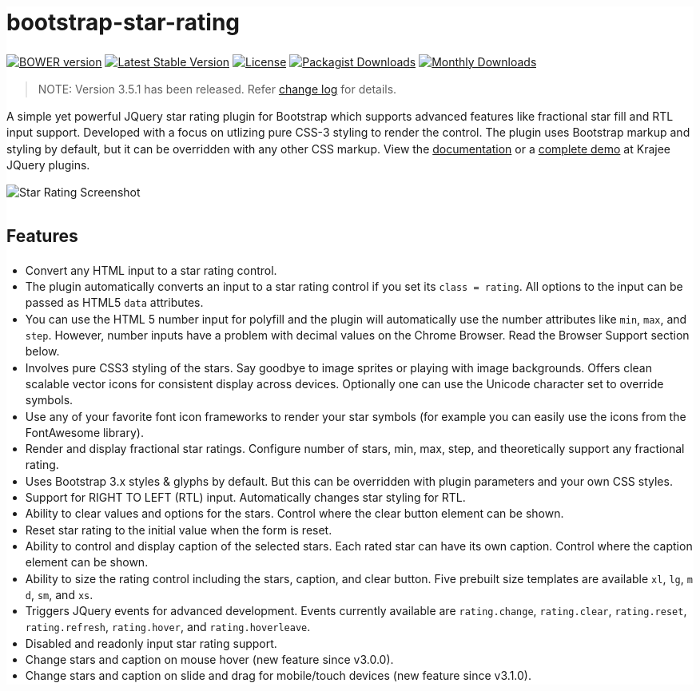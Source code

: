 bootstrap-star-rating
=====================

[![BOWER version](https://badge-me.herokuapp.com/api/bower/kartik-v/bootstrap-star-rating.png)](http://badges.enytc.com/for/bower/kartik-v/bootstrap-star-rating)
[![Latest Stable Version](https://poser.pugx.org/kartik-v/bootstrap-star-rating/v/stable)](https://packagist.org/packages/kartik-v/bootstrap-star-rating)
[![License](https://poser.pugx.org/kartik-v/bootstrap-star-rating/license)](https://packagist.org/packages/kartik-v/bootstrap-star-rating)
[![Packagist Downloads](https://poser.pugx.org/kartik-v/bootstrap-star-rating/downloads)](https://packagist.org/packages/kartik-v/bootstrap-star-rating)
[![Monthly Downloads](https://poser.pugx.org/kartik-v/bootstrap-star-rating/d/monthly)](https://packagist.org/packages/kartik-v/bootstrap-star-rating)

> NOTE: Version 3.5.1 has been released. Refer [change log](https://github.com/kartik-v/bootstrap-star-rating/blob/master/CHANGE.md) for details.

A simple yet powerful JQuery star rating plugin for Bootstrap which supports advanced features like fractional star fill and RTL input support. 
Developed with a focus on utlizing pure CSS-3 styling to render the control. The plugin uses Bootstrap markup and styling by default, but it 
can be overridden with any other CSS markup. View the [documentation](http://plugins.krajee.com/star-rating) or a [complete demo](http://plugins.krajee.com/star-rating/demo) 
at Krajee JQuery plugins. 

![Star Rating Screenshot](https://lh6.googleusercontent.com/-DHlzpGa1SQU/U8ywh-ZEfVI/AAAAAAAAAJ0/ZwBxK1nH8Fw/w519-h426-no/bootstrap-star-rating.jpg)

## Features  

- Convert any HTML input to a star rating control. 
- The plugin automatically converts an input to a star rating control if you set its `class = rating`. 
  All options to the input can be passed as HTML5 `data` attributes.
- You can use the HTML 5 number input for polyfill and the plugin will automatically use the number attributes like `min`, `max`, and `step`.
  However, number inputs have a problem with decimal values on the Chrome Browser. Read the Browser Support section below.
- Involves pure CSS3 styling of the stars. Say goodbye to image sprites or playing with image backgrounds. Offers clean scalable vector 
  icons for consistent display across devices. Optionally one can use the Unicode character set to override symbols.
- Use any of your favorite font icon frameworks to render your star symbols (for example you can easily use the icons from the FontAwesome library).
- Render and display fractional star ratings. Configure number of stars, min, max, step, and theoretically  support any fractional rating.
- Uses Bootstrap 3.x styles & glyphs by default. But this can be overridden with plugin parameters and your own CSS styles.
- Support for RIGHT TO LEFT (RTL) input. Automatically changes star styling for RTL.
- Ability to clear values and options for the stars. Control where the clear button element can be shown.
- Reset star rating to the initial value when the form is reset.
- Ability to control and display caption of the selected stars. Each rated star can have its own caption. Control where the 
  caption element can be shown.
- Ability to size the rating control including the stars, caption, and clear button. Five prebuilt size templates are 
  available `xl`, `lg`, `md`, `sm`, and `xs`.
- Triggers JQuery events for advanced development. Events currently available are `rating.change`, `rating.clear`, `rating.reset`, `rating.refresh`, `rating.hover`, and `rating.hoverleave`.
- Disabled and readonly input star rating support.
- Change stars and caption on mouse hover (new feature since v3.0.0).
- Change stars and caption on slide and drag for mobile/touch devices (new feature since v3.1.0).
